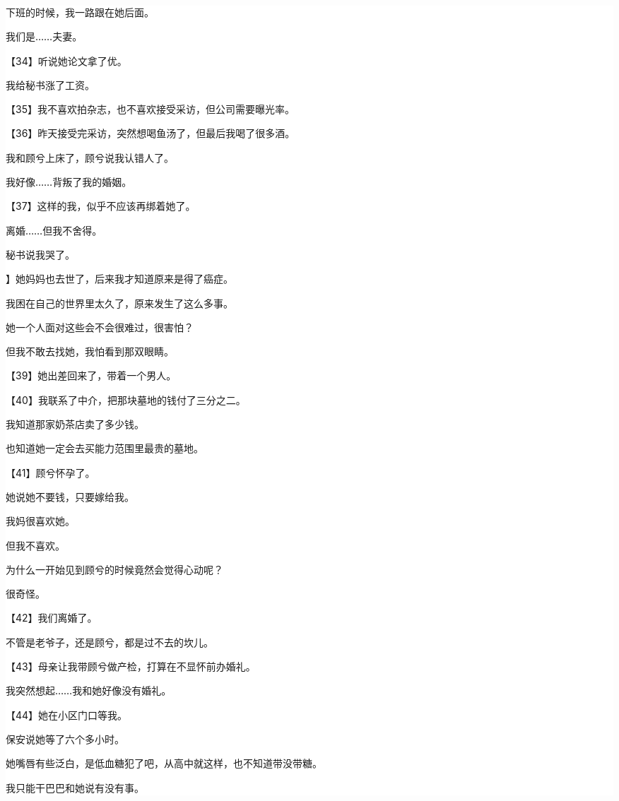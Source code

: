 下班的时候，我一路跟在她后面。

我们是……夫妻。

【34】听说她论文拿了优。

我给秘书涨了工资。

【35】我不喜欢拍杂志，也不喜欢接受采访，但公司需要曝光率。

【36】昨天接受完采访，突然想喝鱼汤了，但最后我喝了很多酒。

我和顾兮上床了，顾兮说我认错人了。

我好像……背叛了我的婚姻。

【37】这样的我，似乎不应该再绑着她了。

离婚……但我不舍得。

秘书说我哭了。

】她妈妈也去世了，后来我才知道原来是得了癌症。

我困在自己的世界里太久了，原来发生了这么多事。

她一个人面对这些会不会很难过，很害怕？

但我不敢去找她，我怕看到那双眼睛。

【39】她出差回来了，带着一个男人。

【40】我联系了中介，把那块墓地的钱付了三分之二。

我知道那家奶茶店卖了多少钱。

也知道她一定会去买能力范围里最贵的墓地。

【41】顾兮怀孕了。

她说她不要钱，只要嫁给我。

我妈很喜欢她。

但我不喜欢。

为什么一开始见到顾兮的时候竟然会觉得心动呢？

很奇怪。

【42】我们离婚了。

不管是老爷子，还是顾兮，都是过不去的坎儿。

【43】母亲让我带顾兮做产检，打算在不显怀前办婚礼。

我突然想起……我和她好像没有婚礼。

【44】她在小区门口等我。

保安说她等了六个多小时。

她嘴唇有些泛白，是低血糖犯了吧，从高中就这样，也不知道带没带糖。

我只能干巴巴和她说有没有事。

